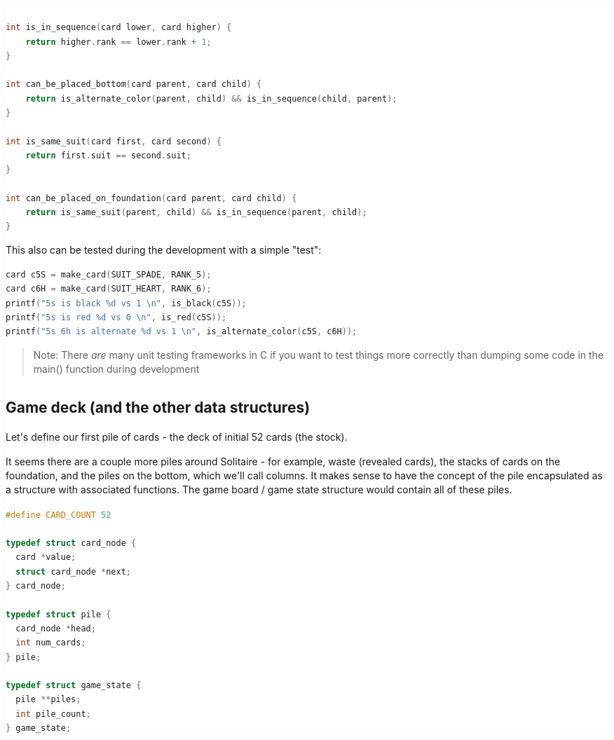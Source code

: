 ```c

int is_in_sequence(card lower, card higher) {
	return higher.rank == lower.rank + 1;
}

int can_be_placed_bottom(card parent, card child) {
	return is_alternate_color(parent, child) && is_in_sequence(child, parent);
}

int is_same_suit(card first, card second) {
	return first.suit == second.suit;
}

int can_be_placed_on_foundation(card parent, card child) {
	return is_same_suit(parent, child) && is_in_sequence(parent, child);
}
```

This also can be tested during the development with a simple "test":

```c
card c5S = make_card(SUIT_SPADE, RANK_5);
card c6H = make_card(SUIT_HEART, RANK_6);
printf("5s is black %d vs 1 \n", is_black(c5S));
printf("5s is red %d vs 0 \n", is_red(c5S));
printf("5s 6h is alternate %d vs 1 \n", is_alternate_color(c5S, c6H));
```

> Note: There *are* many unit testing frameworks in C if you want to test things more correctly than dumping some code in the main() function during development

## Game deck (and the other data structures)

Let's define our first pile of cards - the deck of initial 52 cards (the stock).

It seems there are a couple more piles around Solitaire - for example, waste (revealed cards), the stacks of cards on the foundation, and the piles on the bottom, which we'll call columns. It makes sense to have the concept of the pile encapsulated as a structure with associated functions. The game board / game state structure would contain all of these piles.

```c
#define CARD_COUNT 52

typedef struct card_node {
  card *value;
  struct card_node *next;
} card_node;

typedef struct pile {
  card_node *head;
  int num_cards;
} pile;

typedef struct game_state {
  pile **piles;
  int pile_count;
} game_state;
```
